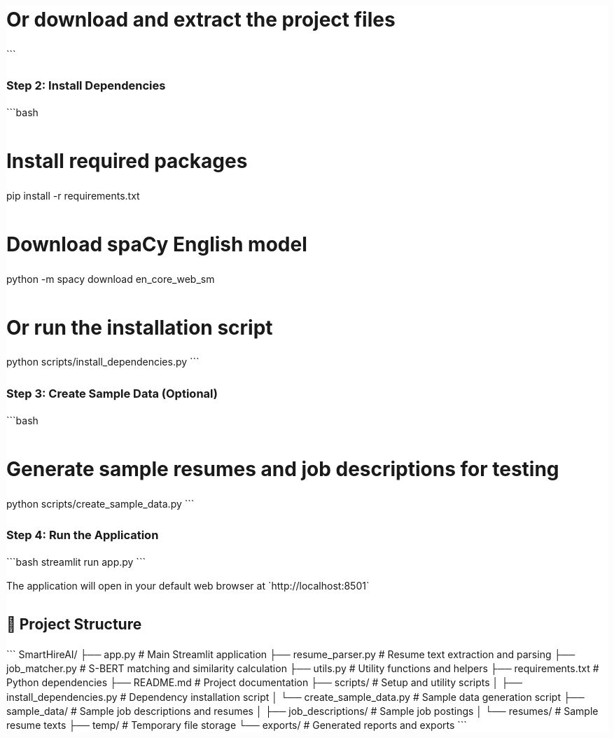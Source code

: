 # Or download and extract the project files
\`\`\`

### Step 2: Install Dependencies
\`\`\`bash
# Install required packages
pip install -r requirements.txt

# Download spaCy English model
python -m spacy download en_core_web_sm

# Or run the installation script
python scripts/install_dependencies.py
\`\`\`

### Step 3: Create Sample Data (Optional)
\`\`\`bash
# Generate sample resumes and job descriptions for testing
python scripts/create_sample_data.py
\`\`\`

### Step 4: Run the Application
\`\`\`bash
streamlit run app.py
\`\`\`

The application will open in your default web browser at \`http://localhost:8501\`

## 📁 Project Structure

\`\`\`
SmartHireAI/
├── app.py                      # Main Streamlit application
├── resume_parser.py            # Resume text extraction and parsing
├── job_matcher.py              # S-BERT matching and similarity calculation
├── utils.py                    # Utility functions and helpers
├── requirements.txt            # Python dependencies
├── README.md                   # Project documentation
├── scripts/                    # Setup and utility scripts
│   ├── install_dependencies.py # Dependency installation script
│   └── create_sample_data.py   # Sample data generation script
├── sample_data/                # Sample job descriptions and resumes
│   ├── job_descriptions/       # Sample job postings
│   └── resumes/               # Sample resume texts
├── temp/                      # Temporary file storage
└── exports/                   # Generated reports and exports
\`\`\`
